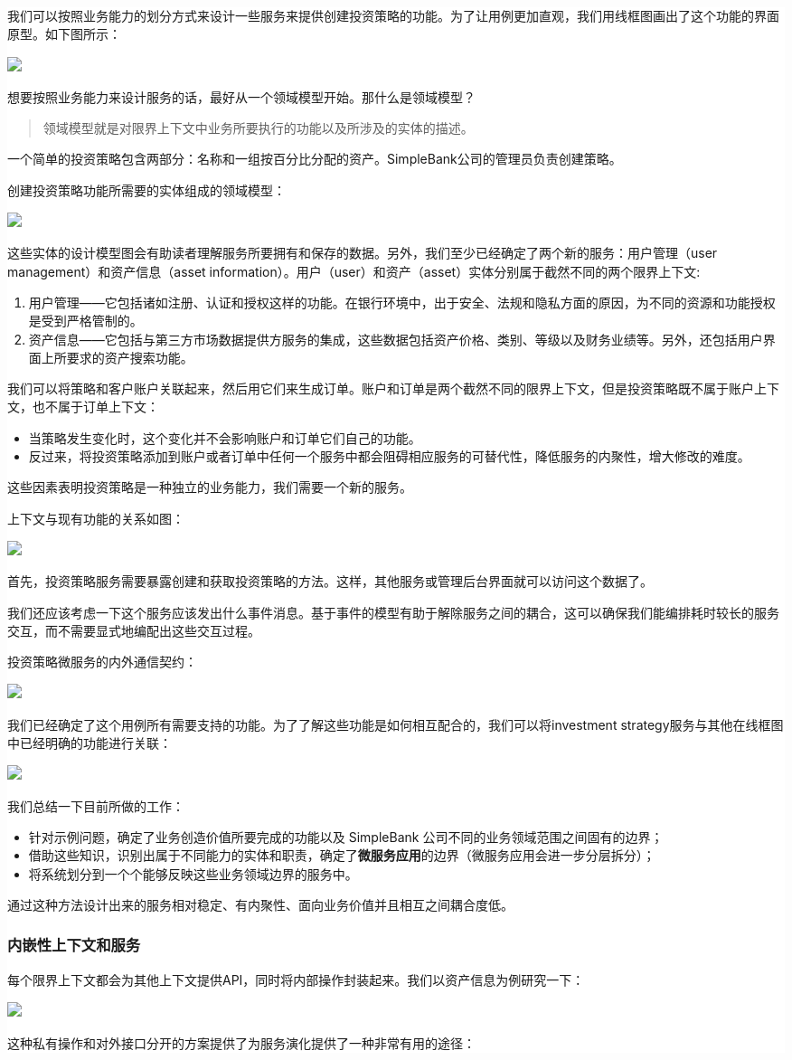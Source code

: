 我们可以按照业务能力的划分方式来设计一些服务来提供创建投资策略的功能。为了让用例更加直观，我们用线框图画出了这个功能的界面原型。如下图所示：

![](assets/epub_31151874_97.jfif)

想要按照业务能力来设计服务的话，最好从一个领域模型开始。那什么是领域模型？

> 领域模型就是对限界上下文中业务所要执行的功能以及所涉及的实体的描述。

一个简单的投资策略包含两部分：名称和一组按百分比分配的资产。SimpleBank公司的管理员负责创建策略。

创建投资策略功能所需要的实体组成的领域模型：

![](assets/epub_31151874_98.jfif)

这些实体的设计模型图会有助读者理解服务所要拥有和保存的数据。另外，我们至少已经确定了两个新的服务：用户管理（user management）和资产信息（asset information）。用户（user）和资产（asset）实体分别属于截然不同的两个限界上下文:

1. 用户管理——它包括诸如注册、认证和授权这样的功能。在银行环境中，出于安全、法规和隐私方面的原因，为不同的资源和功能授权是受到严格管制的。
1. 资产信息——它包括与第三方市场数据提供方服务的集成，这些数据包括资产价格、类别、等级以及财务业绩等。另外，还包括用户界面上所要求的资产搜索功能。

我们可以将策略和客户账户关联起来，然后用它们来生成订单。账户和订单是两个截然不同的限界上下文，但是投资策略既不属于账户上下文，也不属于订单上下文：

- 当策略发生变化时，这个变化并不会影响账户和订单它们自己的功能。
- 反过来，将投资策略添加到账户或者订单中任何一个服务中都会阻碍相应服务的可替代性，降低服务的内聚性，增大修改的难度。

这些因素表明投资策略是一种独立的业务能力，我们需要一个新的服务。

上下文与现有功能的关系如图：

![](assets/epub_31151874_99.jfif)

首先，投资策略服务需要暴露创建和获取投资策略的方法。这样，其他服务或管理后台界面就可以访问这个数据了。

我们还应该考虑一下这个服务应该发出什么事件消息。基于事件的模型有助于解除服务之间的耦合，这可以确保我们能编排耗时较长的服务交互，而不需要显式地编配出这些交互过程。

投资策略微服务的内外通信契约：

![](assets/epub_31151874_102.jfif)

我们已经确定了这个用例所有需要支持的功能。为了了解这些功能是如何相互配合的，我们可以将investment strategy服务与其他在线框图中已经明确的功能进行关联：

![](assets/epub_31151874_103.jfif)

我们总结一下目前所做的工作：

- 针对示例问题，确定了业务创造价值所要完成的功能以及 SimpleBank 公司不同的业务领域范围之间固有的边界；
- 借助这些知识，识别出属于不同能力的实体和职责，确定了**微服务应用**的边界（微服务应用会进一步分层拆分）；
- 将系统划分到一个个能够反映这些业务领域边界的服务中。

通过这种方法设计出来的服务相对稳定、有内聚性、面向业务价值并且相互之间耦合度低。

### 内嵌性上下文和服务

每个限界上下文都会为其他上下文提供API，同时将内部操作封装起来。我们以资产信息为例研究一下：

![](assets/epub_31151874_104.jfif)

这种私有操作和对外接口分开的方案提供了为服务演化提供了一种非常有用的途径：
